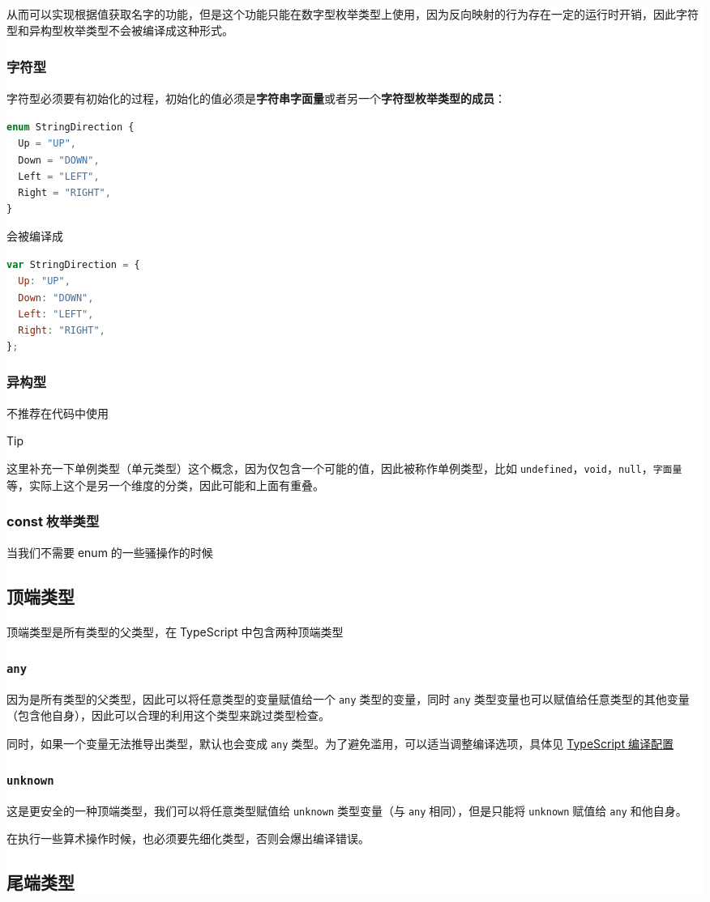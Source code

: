从而可以实现根据值获取名字的功能，但是这个功能只能在数字型枚举类型上使用，因为反向映射的行为存在一定的运行时开销，因此字符型和异构型枚举类型不会被编译成这种形式。

### 字符型

字符型必须要有初始化的过程，初始化的值必须是**字符串字面量**或者另一个**字符型枚举类型的成员**：

```typescript
enum StringDirection {
  Up = "UP",
  Down = "DOWN",
  Left = "LEFT",
  Right = "RIGHT",
}
```

会被编译成

```javascript
var StringDirection = {
  Up: "UP",
  Down: "DOWN",
  Left: "LEFT",
  Right: "RIGHT",
};
```

### 异构型

不推荐在代码中使用

> [!TIP]
> 这里补充一下单例类型（单元类型）这个概念，因为仅包含一个可能的值，因此被称作单例类型，比如 `undefined`，`void`，`null`，`字面量` 等，实际上这个是另一个维度的分类，因此可能和上面有重叠。

### const 枚举类型

当我们不需要 enum 的一些骚操作的时候

## 顶端类型

顶端类型是所有类型的父类型，在 TypeScript 中包含两种顶端类型

### `any`

因为是所有类型的父类型，因此可以将任意类型的变量赋值给一个 `any` 类型的变量，同时 `any` 类型变量也可以赋值给任意类型的其他变量（包含他自身），因此可以合理的利用这个类型来跳过类型检查。

同时，如果一个变量无法推导出类型，默认也会变成 `any` 类型。为了避免滥用，可以适当调整编译选项，具体见 [TypeScript 编译配置](./config)

### `unknown`

这是更安全的一种顶端类型，我们可以将任意类型赋值给 `unknown` 类型变量（与 `any` 相同），但是只能将 `unknown` 赋值给 `any` 和他自身。

在执行一些算术操作时候，也必须要先细化类型，否则会爆出编译错误。

## 尾端类型
